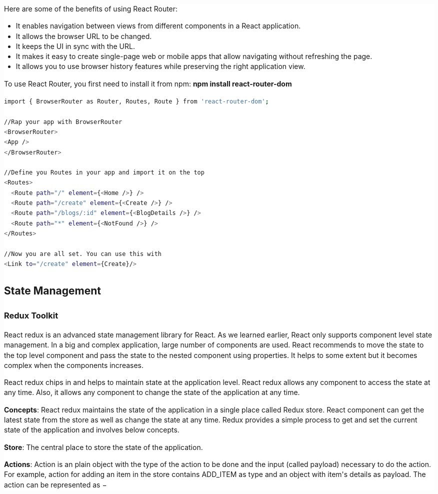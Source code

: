 Here are some of the benefits of using React Router:

* It enables navigation between views from different components in a React application.
* It allows the browser URL to be changed.
* It keeps the UI in sync with the URL.
* It makes it easy to create single-page web or mobile apps that allow navigating without refreshing the page.
* It allows you to use browser history features while preserving the right application view.

To use React Router, you first need to install it from npm: **npm install react-router-dom**

```bash
import { BrowserRouter as Router, Routes, Route } from 'react-router-dom';

//Rap your app with BrowserRouter
<BrowserRouter>
<App />  
</BrowserRouter>

//Define you Routes in your app and import it on the top
<Routes>
  <Route path="/" element={<Home />} />
  <Route path="/create" element={<Create />} />
  <Route path="/blogs/:id" element={<BlogDetails />} />
  <Route path="*" element={<NotFound />} />
</Routes>

//Now you are all set. You can use this with
<Link to="/create" element={Create}/>
```

## State Management

### Redux Toolkit

React redux is an advanced state management library for React. As we learned earlier, React only supports component level state management. In a big and complex application, large number of components are used. React recommends to move the state to the top level component and pass the state to the nested component using properties. It helps to some extent but it becomes complex when the components increases.

React redux chips in and helps to maintain state at the application level. React redux allows any component to access the state at any time. Also, it allows any component to change the state of the application at any time.

**Concepts**: React redux maintains the state of the application in a single place called Redux store. React component can get the latest state from the store as well as change the state at any time. Redux provides a simple process to get and set the current state of the application and involves below concepts.

**Store**: The central place to store the state of the application.

**Actions**: Action is an plain object with the type of the action to be done and the input (called payload) necessary to do the action. For example, action for adding an item in the store contains ADD_ITEM as type and an object with item's details as payload. The action can be represented as −
